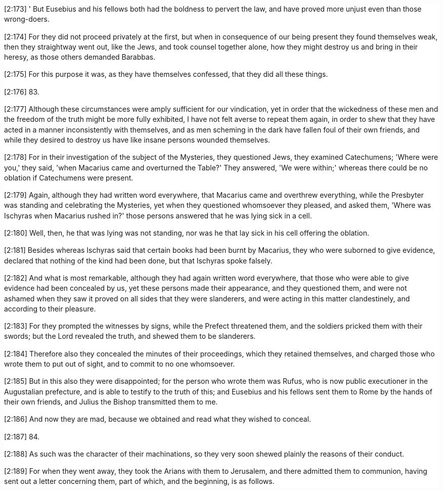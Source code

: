 [2:173] ' But Eusebius and his fellows both had the boldness to pervert the law, and have proved more unjust even than those wrong-doers.

[2:174] For they did not proceed privately at the first, but when in consequence of our being present they found themselves weak, then they straightway went out, like the Jews, and took counsel together alone, how they might destroy us and bring in their heresy, as those others demanded Barabbas.

[2:175] For this purpose it was, as they have themselves confessed, that they did all these things.

[2:176] 83.

[2:177] Although these circumstances were amply sufficient for our vindication, yet in order that the wickedness of these men and the freedom of the truth might be more fully exhibited, I have not felt averse to repeat them again, in order to shew that they have acted in a manner inconsistently with themselves, and as men scheming in the dark have fallen foul of their own friends, and while they desired to destroy us have like insane persons wounded themselves.

[2:178] For in their investigation of the subject of the Mysteries, they questioned Jews, they examined Catechumens; 'Where were you,' they said, 'when Macarius came and overturned the Table?' They answered, 'We were within;' whereas there could be no oblation if Catechumens were present.

[2:179] Again, although they had written word everywhere, that Macarius came and overthrew everything, while the Presbyter was standing and celebrating the Mysteries, yet when they questioned whomsoever they pleased, and asked them, 'Where was Ischyras when Macarius rushed in?' those persons answered that he was lying sick in a cell.

[2:180] Well, then, he that was lying was not standing, nor was he that lay sick in his cell offering the oblation.

[2:181] Besides whereas Ischyras said that certain books had been burnt by Macarius, they who were suborned to give evidence, declared that nothing of the kind had been done, but that Ischyras spoke falsely.

[2:182] And what is most remarkable, although they had again written word everywhere, that those who were able to give evidence had been concealed by us, yet these persons made their appearance, and they questioned them, and were not ashamed when they saw it proved on all sides that they were slanderers, and were acting in this matter clandestinely, and according to their pleasure.

[2:183] For they prompted the witnesses by signs, while the Prefect threatened them, and the soldiers pricked them with their swords; but the Lord revealed the truth, and shewed them to be slanderers.

[2:184] Therefore also they concealed the minutes of their proceedings, which they retained themselves, and charged those who wrote them to put out of sight, and to commit to no one whomsoever.

[2:185] But in this also they were disappointed; for the person who wrote them was Rufus, who is now public executioner in the Augustalian prefecture, and is able to testify to the truth of this; and Eusebius and his fellows sent them to Rome by the hands of their own friends, and Julius the Bishop transmitted them to me.

[2:186] And now they are mad, because we obtained and read what they wished to conceal.

[2:187] 84.

[2:188] As such was the character of their machinations, so they very soon shewed plainly the reasons of their conduct.

[2:189] For when they went away, they took the Arians with them to Jerusalem, and there admitted them to communion, having sent out a letter concerning them, part of which, and the beginning, is as follows.

